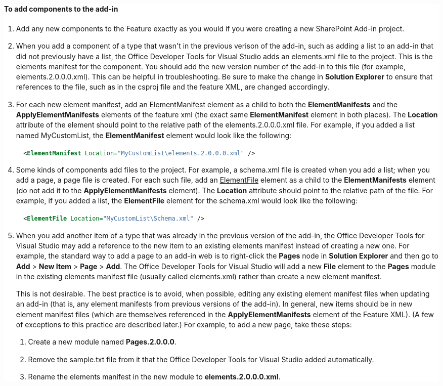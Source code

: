 #### To add components to the add-in

1. Add any new components to the Feature exactly as you would if you were creating a new SharePoint Add-in project.

2. When you add a component of a type that wasn't in the previous verison of the add-in, such as adding a list to an add-in that did not previously have a list, the Office Developer Tools for Visual Studio adds an elements.xml file to the project. This is the elements manifest for the component. You should add the new version number of the add-in to this file (for example, elements.2.0.0.0.xml). This can be helpful in troubleshooting. Be sure to make the change in **Solution Explorer** to ensure that references to the file, such as in the csproj file and the feature XML, are changed accordingly.

3. For each new element manifest, add an [ElementManifest](http://msdn.microsoft.com/library/5a6a2865-5d31-45a2-a402-6da6e0f5567a%28Office.15%29.aspx) element as a child to both the **ElementManifests** and the **ApplyElementManifests** elements of the feature xml (the exact same **ElementManifest** element in both places). The **Location** attribute of the element should point to the relative path of the elements.2.0.0.0.xml file. For example, if you added a list named MyCustomList, the **ElementManifest** element would look like the following:
    
    ```XML
      <ElementManifest Location="MyCustomList\elements.2.0.0.0.xml" />
    ```

4. Some kinds of components add files to the project. For example, a schema.xml file is created when you add a list; when you add a page, a page file is created. For each such file, add an [ElementFile](http://msdn.microsoft.com/library/bd43638e-8f18-4a0d-b122-1c055f97aa71%28Office.15%29.aspx) element as a child to the **ElementManifests** element (do not add it to the **ApplyElementManifests** element). The **Location** attribute should point to the relative path of the file. For example, if you added a list, the **ElementFile** element for the schema.xml would look like the following:
    
    ```XML
      <ElementFile Location="MyCustomList\Schema.xml" />
    ```

5. When you add another item of a type that was already in the previous version of the add-in, the Office Developer Tools for Visual Studio may add a reference to the new item to an existing elements manifest instead of creating a new one. For example, the standard way to add a page to an add-in web is to right-click the **Pages** node in **Solution Explorer** and then go to **Add** > **New Item** > **Page** > **Add**. The Office Developer Tools for Visual Studio will add a new **File** element to the **Pages** module in the existing elements manifest file (usually called elements.xml) rather than create a new element manifest.
    
    This is not desirable. The best practice is to avoid, when possible, editing any existing element manifest files when updating an add-in (that is, any element manifests from previous versions of the add-in). In general, new items should be in new element manifest files (which are themselves referenced in the **ApplyElementManifests** element of the Feature XML). (A few of exceptions to this practice are described later.) For example, to add a new page, take these steps:
    
   1. Create a new module named **Pages.2.0.0.0**.

   2. Remove the sample.txt file from it that the Office Developer Tools for Visual Studio added automatically.

   3. Rename the elements manifest in the new module to **elements.2.0.0.0.xml**.
